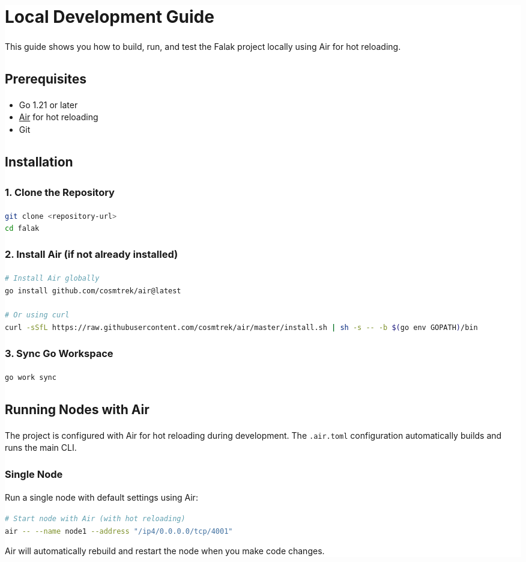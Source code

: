 # Local Development Guide

This guide shows you how to build, run, and test the Falak project locally using Air for hot reloading.

## Prerequisites

- Go 1.21 or later
- [Air](https://github.com/cosmtrek/air) for hot reloading
- Git

## Installation

### 1. Clone the Repository

```bash
git clone <repository-url>
cd falak
```

### 2. Install Air (if not already installed)

```bash
# Install Air globally
go install github.com/cosmtrek/air@latest

# Or using curl
curl -sSfL https://raw.githubusercontent.com/cosmtrek/air/master/install.sh | sh -s -- -b $(go env GOPATH)/bin
```

### 3. Sync Go Workspace

```bash
go work sync
```

## Running Nodes with Air

The project is configured with Air for hot reloading during development. The `.air.toml` configuration automatically builds and runs the main CLI.

### Single Node

Run a single node with default settings using Air:

```bash
# Start node with Air (with hot reloading)
air -- --name node1 --address "/ip4/0.0.0.0/tcp/4001"
```

Air will automatically rebuild and restart the node when you make code changes.
